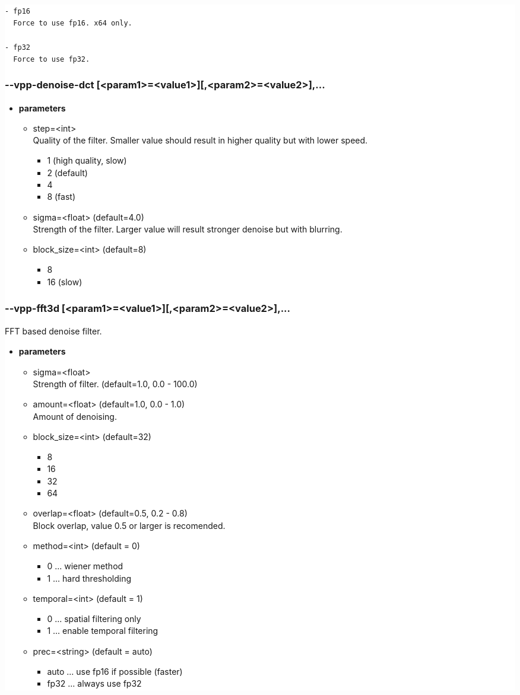     - fp16  
      Force to use fp16. x64 only.
    
    - fp32  
      Force to use fp32.

### --vpp-denoise-dct [&lt;param1&gt;=&lt;value1&gt;][,&lt;param2&gt;=&lt;value2&gt;],...

- **parameters**
  - step=&lt;int&gt;  
    Quality of the filter. Smaller value should result in higher quality but with lower speed.  
    - 1 (high quality, slow)
    - 2 (default)
    - 4
    - 8 (fast)
  
  - sigma=&lt;float&gt;  (default=4.0)    
    Strength of the filter. Larger value will result stronger denoise but with blurring.
    
  - block_size=&lt;int&gt;  (default=8)  
    - 8
    - 16 (slow)

### --vpp-fft3d [&lt;param1&gt;=&lt;value1&gt;][,&lt;param2&gt;=&lt;value2&gt;],...

  FFT based denoise filter.

- **parameters**
  - sigma=&lt;float&gt;  
    Strength of filter. (default=1.0, 0.0 - 100.0)
  
  - amount=&lt;float&gt;  (default=1.0, 0.0 - 1.0)    
    Amount of denoising.
    
  - block_size=&lt;int&gt;  (default=32)  
    - 8
    - 16
    - 32
    - 64

  - overlap=&lt;float&gt;  (default=0.5, 0.2 - 0.8)    
    Block overlap, value 0.5 or larger is recomended.
  
  - method=&lt;int&gt; (default = 0)
    - 0 ... wiener method
    - 1 ... hard thresholding

  - temporal=&lt;int&gt; (default = 1)
    - 0 ... spatial filtering only
    - 1 ... enable temporal filtering

  - prec=&lt;string&gt; (default = auto)
    - auto ... use fp16 if possible (faster)
    - fp32 ... always use fp32
